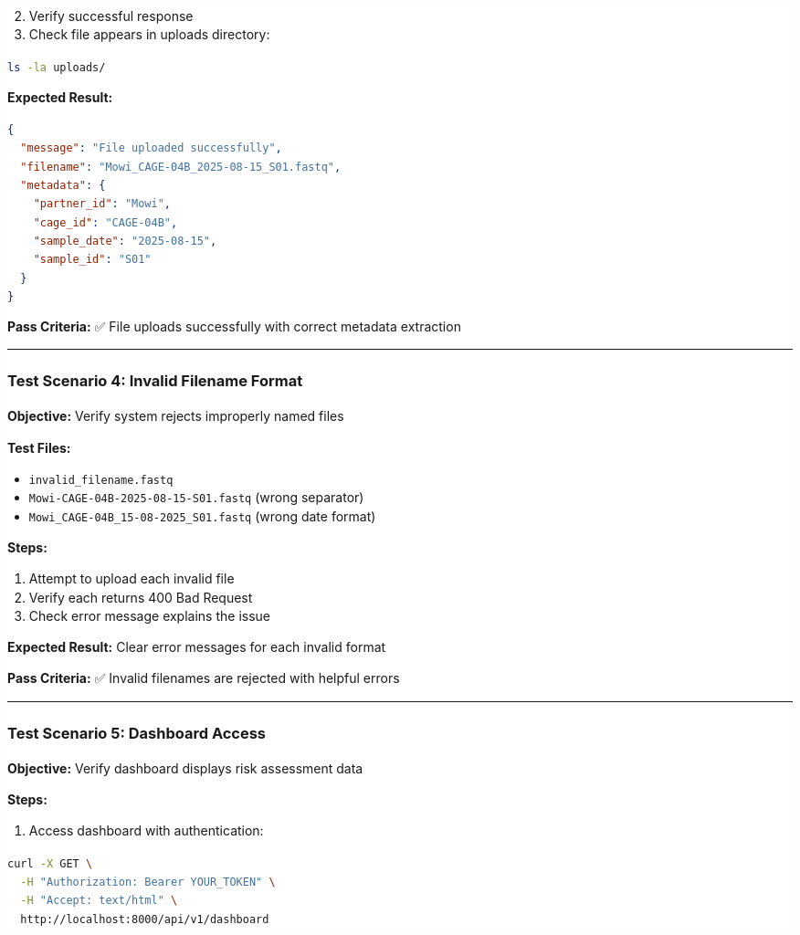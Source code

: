 2. Verify successful response
3. Check file appears in uploads directory:
```bash
ls -la uploads/
```

**Expected Result:**
```json
{
  "message": "File uploaded successfully",
  "filename": "Mowi_CAGE-04B_2025-08-15_S01.fastq",
  "metadata": {
    "partner_id": "Mowi",
    "cage_id": "CAGE-04B",
    "sample_date": "2025-08-15",
    "sample_id": "S01"
  }
}
```

**Pass Criteria:** ✅ File uploads successfully with correct metadata extraction

---

### Test Scenario 4: Invalid Filename Format

**Objective:** Verify system rejects improperly named files

**Test Files:**
- `invalid_filename.fastq`
- `Mowi-CAGE-04B-2025-08-15-S01.fastq` (wrong separator)
- `Mowi_CAGE-04B_15-08-2025_S01.fastq` (wrong date format)

**Steps:**
1. Attempt to upload each invalid file
2. Verify each returns 400 Bad Request
3. Check error message explains the issue

**Expected Result:** Clear error messages for each invalid format

**Pass Criteria:** ✅ Invalid filenames are rejected with helpful errors

---

### Test Scenario 5: Dashboard Access

**Objective:** Verify dashboard displays risk assessment data

**Steps:**
1. Access dashboard with authentication:
```bash
curl -X GET \
  -H "Authorization: Bearer YOUR_TOKEN" \
  -H "Accept: text/html" \
  http://localhost:8000/api/v1/dashboard
```
